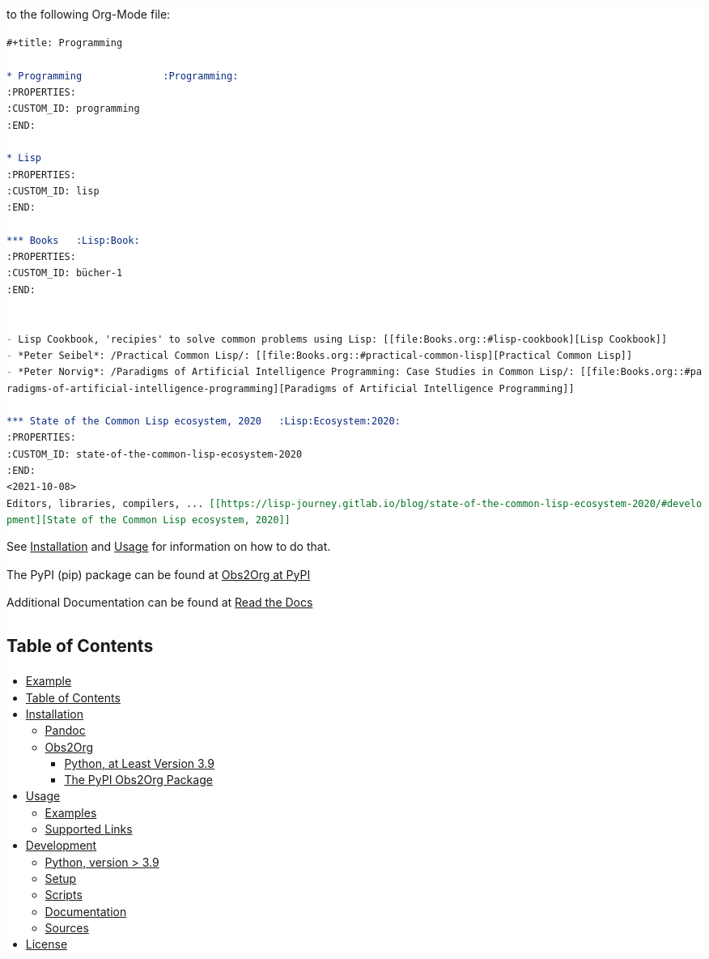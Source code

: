 to the following Org-Mode file:

```org
#+title: Programming

* Programming              :Programming:
:PROPERTIES:
:CUSTOM_ID: programming
:END:

* Lisp
:PROPERTIES:
:CUSTOM_ID: lisp
:END:

*** Books   :Lisp:Book:
:PROPERTIES:
:CUSTOM_ID: bücher-1
:END:


- Lisp Cookbook, 'recipies' to solve common problems using Lisp: [[file:Books.org::#lisp-cookbook][Lisp Cookbook]]
- *Peter Seibel*: /Practical Common Lisp/: [[file:Books.org::#practical-common-lisp][Practical Common Lisp]]
- *Peter Norvig*: /Paradigms of Artificial Intelligence Programming: Case Studies in Common Lisp/: [[file:Books.org::#paradigms-of-artificial-intelligence-programming][Paradigms of Artificial Intelligence Programming]]

*** State of the Common Lisp ecosystem, 2020   :Lisp:Ecosystem:2020:
:PROPERTIES:
:CUSTOM_ID: state-of-the-common-lisp-ecosystem-2020
:END:
<2021-10-08>
Editors, libraries, compilers, ... [[https://lisp-journey.gitlab.io/blog/state-of-the-common-lisp-ecosystem-2020/#development][State of the Common Lisp ecosystem, 2020]]
```

See [Installation](#installation) and [Usage](#usage) for information on how to do that.

The PyPI (pip) package can be found at [Obs2Org at PyPI](https://pypi.org/project/Obs2Org/)

Additional Documentation can be found at [Read the Docs](https://obs2org.readthedocs.io/en/latest)

## Table of Contents

- [Example](#example)
- [Table of Contents](#table-of-contents)
- [Installation](#installation)
  - [Pandoc](#pandoc)
  - [Obs2Org](#obs2org-1)
    - [Python, at Least Version 3.9](#python-at-least-version-39)
    - [The PyPI Obs2Org Package](#the-pypi-obs2org-package)
- [Usage](#usage)
  - [Examples](#examples)
  - [Supported Links](#supported-links)
- [Development](#development)
  - [Python, version \> 3.9](#python-version--39)
  - [Setup](#setup)
  - [Scripts](#scripts)
  - [Documentation](#documentation)
  - [Sources](#sources)
- [License](#license)
